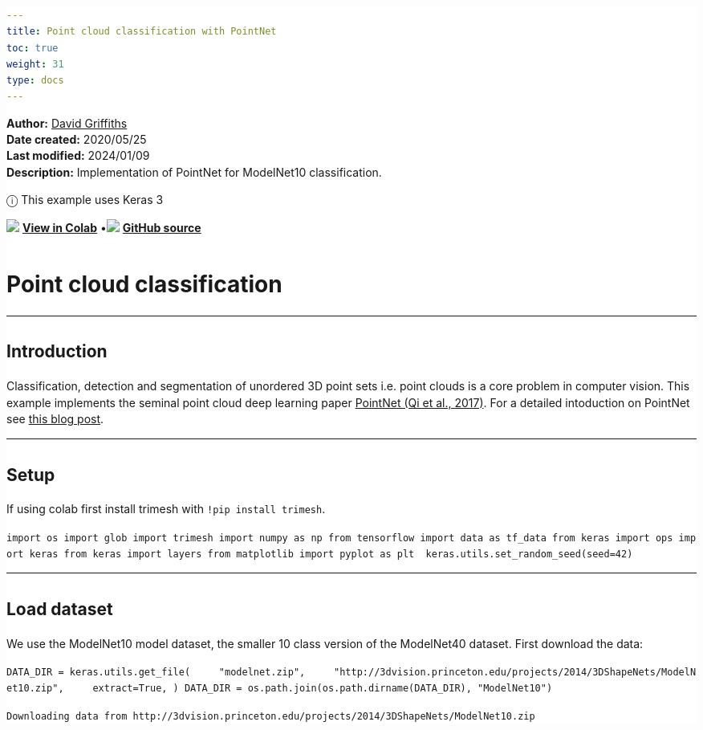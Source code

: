 ```yaml
---
title: Point cloud classification with PointNet
toc: true
weight: 31
type: docs
---
```


**Author:** [David Griffiths](https://dgriffiths3.github.io)  
**Date created:** 2020/05/25  
**Last modified:** 2024/01/09  
**Description:** Implementation of PointNet for ModelNet10 classification.

ⓘ This example uses Keras 3

![](https://colab.research.google.com/img/colab_favicon.ico) [**View in Colab**](https://colab.research.google.com/github/keras-team/keras-io/blob/master/examples/vision/ipynb/pointnet.ipynb) •![](https://github.com/favicon.ico) [**GitHub source**](https://github.com/keras-team/keras-io/blob/master/examples/vision/pointnet.py)

# Point cloud classification

---

## Introduction

Classification, detection and segmentation of unordered 3D point sets i.e. point clouds is a core problem in computer vision. This example implements the seminal point cloud deep learning paper [PointNet (Qi et al., 2017)](https://arxiv.org/abs/1612.00593). For a detailed intoduction on PointNet see [this blog post](https://medium.com/@luis_gonzales/an-in-depth-look-at-pointnet-111d7efdaa1a).

---

## Setup

If using colab first install trimesh with `!pip install trimesh`.

`import os import glob import trimesh import numpy as np from tensorflow import data as tf_data from keras import ops import keras from keras import layers from matplotlib import pyplot as plt  keras.utils.set_random_seed(seed=42)`

---

## Load dataset

We use the ModelNet10 model dataset, the smaller 10 class version of the ModelNet40 dataset. First download the data:

`DATA_DIR = keras.utils.get_file(     "modelnet.zip",     "http://3dvision.princeton.edu/projects/2014/3DShapeNets/ModelNet10.zip",     extract=True, ) DATA_DIR = os.path.join(os.path.dirname(DATA_DIR), "ModelNet10")`

`Downloading data from http://3dvision.princeton.edu/projects/2014/3DShapeNets/ModelNet10.zip`
